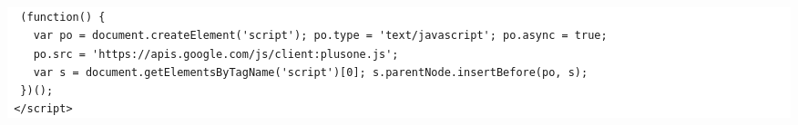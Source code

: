      (function() {
        var po = document.createElement('script'); po.type = 'text/javascript'; po.async = true;
        po.src = 'https://apis.google.com/js/client:plusone.js';
        var s = document.getElementsByTagName('script')[0]; s.parentNode.insertBefore(po, s);
      })();
     </script>
